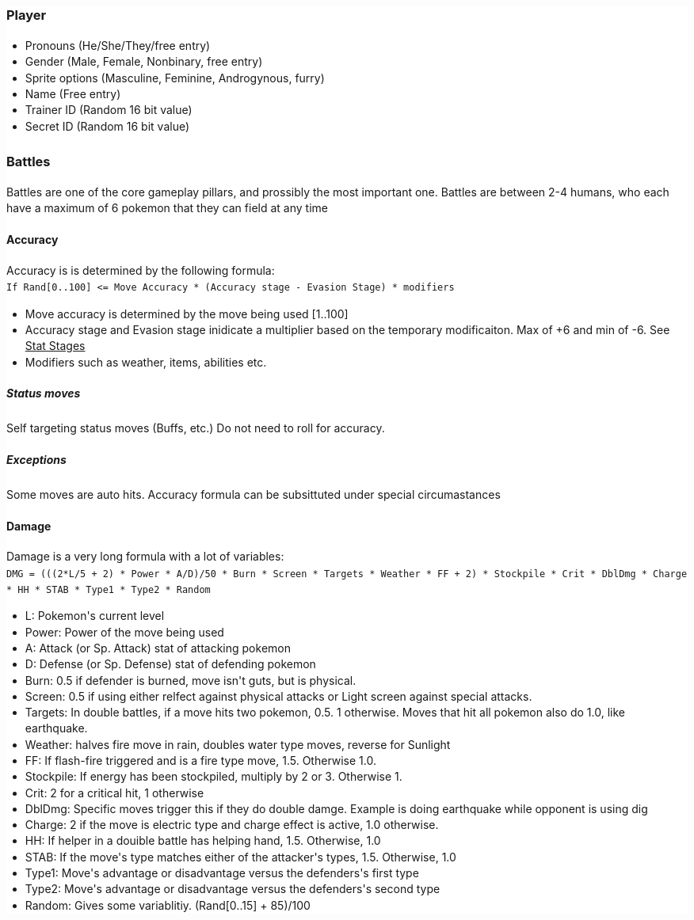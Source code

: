 ### Player

- Pronouns          (He/She/They/free entry)
- Gender            (Male, Female, Nonbinary, free entry)
- Sprite options    (Masculine, Feminine, Androgynous, furry)
- Name              (Free entry)
- Trainer ID        (Random 16 bit value)
- Secret ID         (Random 16 bit value)

### Battles

Battles are one of the core gameplay pillars, and prossibly the most important one. Battles are between 2-4 humans, who each have a maximum of 6 pokemon that they can field at any time

#### Accuracy

Accuracy is is determined by the following formula:  
`If Rand[0..100] <= Move Accuracy * (Accuracy stage - Evasion Stage) * modifiers`
- Move accuracy is determined by the move being used \[1..100]
- Accuracy stage and Evasion stage inidicate a multiplier based on the temporary modificaiton. Max of +6 and min of -6. See [Stat Stages](#stat-stages)
- Modifiers such as weather, items, abilities etc.

##### Status moves

Self targeting status moves (Buffs, etc.) Do not need to roll for accuracy.

##### Exceptions

Some moves are auto hits. Accuracy formula can be subsittuted under special circumastances

#### Damage

Damage is a very long formula with a lot of variables:  
`DMG = (((2*L/5 + 2) * Power * A/D)/50 * Burn * Screen * Targets * Weather * FF + 2) * Stockpile * Crit * DblDmg * Charge * HH * STAB * Type1 * Type2 * Random`
- L: Pokemon's current level
- Power: Power of the move being used
- A: Attack (or Sp. Attack) stat of attacking pokemon
- D: Defense (or Sp. Defense) stat of defending pokemon
- Burn: 0.5 if defender is burned, move isn't guts, but is physical.
- Screen: 0.5 if using either relfect against physical attacks or Light screen against special attacks.
- Targets: In double battles, if a move hits two pokemon, 0.5. 1 otherwise. Moves that hit all pokemon also do 1.0, like earthquake.
- Weather: halves fire move in rain, doubles water type moves, reverse for Sunlight
- FF: If flash-fire triggered and is a fire type move, 1.5. Otherwise 1.0.
- Stockpile: If energy has been stockpiled, multiply by 2 or 3. Otherwise 1.
- Crit: 2 for a critical hit, 1 otherwise
- DblDmg: Specific moves trigger this if they do double damge. Example is doing earthquake while opponent is using dig
- Charge: 2 if the move is electric type and charge effect is active, 1.0 otherwise.
- HH: If helper in a douible battle has helping hand, 1.5. Otherwise, 1.0
- STAB: If the move's type matches either of the attacker's types, 1.5. Otherwise, 1.0
- Type1: Move's advantage or disadvantage versus the defenders's first type
- Type2: Move's advantage or disadvantage versus the defenders's second type
- Random: Gives some variablitiy. (Rand[0..15] + 85)/100

